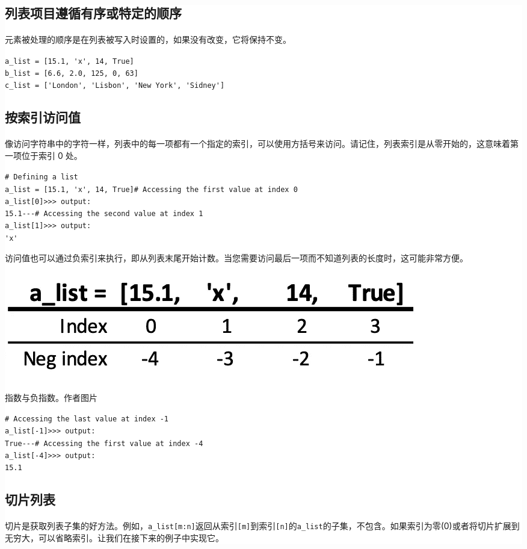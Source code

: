 ## **列表项目遵循有序或特定的顺序**

元素被处理的顺序是在列表被写入时设置的，如果没有改变，它将保持不变。

```
a_list = [15.1, 'x', 14, True]
b_list = [6.6, 2.0, 125, 0, 63]
c_list = ['London', 'Lisbon', 'New York', 'Sidney']
```

## **按索引访问值**

像访问字符串中的字符一样，列表中的每一项都有一个指定的索引，可以使用方括号来访问。请记住，列表索引是从零开始的，这意味着第一项位于索引 0 处。

```
# Defining a list
a_list = [15.1, 'x', 14, True]# Accessing the first value at index 0
a_list[0]>>> output: 
15.1---# Accessing the second value at index 1
a_list[1]>>> output: 
'x' 
```

访问值也可以通过负索引来执行，即从列表末尾开始计数。当您需要访问最后一项而不知道列表的长度时，这可能非常方便。

![](img/53ccba407c7214dfb58af90143ac9c5f.png)

指数与负指数。作者图片

```
# Accessing the last value at index -1
a_list[-1]>>> output:
True---# Accessing the first value at index -4
a_list[-4]>>> output:
15.1 
```

## 切片列表

切片是获取列表子集的好方法。例如，`a_list[m:n]`返回从索引`[m]`到索引`[n]`的`a_list`的子集，不包含。如果索引为零(0)或者将切片扩展到无穷大，可以省略索引。让我们在接下来的例子中实现它。
